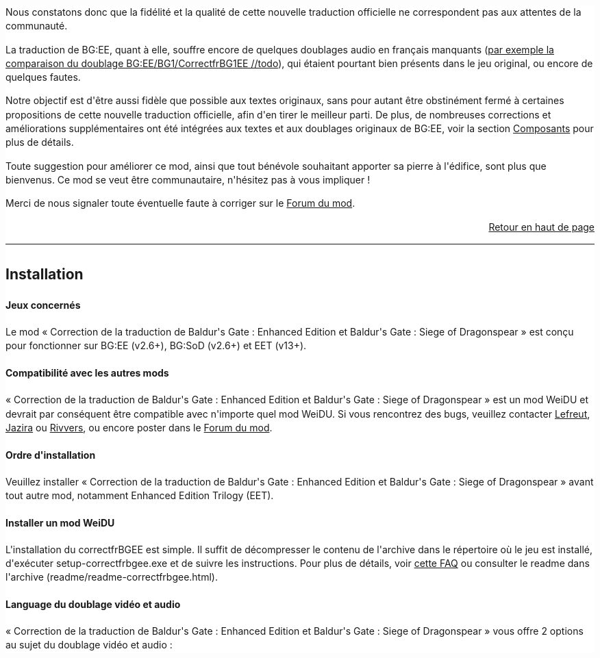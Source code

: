 Nous constatons donc que la fidélité et la qualité de cette nouvelle traduction officielle ne correspondent pas aux attentes de la communauté.

La traduction de BG:EE, quant à elle, souffre encore de quelques doublages audio en français manquants (<a href="#doublage2">par exemple la comparaison du doublage BG:EE/BG1/CorrectfrBG1EE //todo</a>), qui étaient pourtant bien présents dans le jeu original, ou encore de quelques fautes.

Notre objectif est d'être aussi fidèle que possible aux textes originaux, sans pour autant être obstinément fermé à certaines propositions de cette nouvelle traduction officielle, afin d'en tirer le meilleur parti. De plus, de nombreuses corrections et améliorations supplémentaires ont été intégrées aux textes et aux doublages originaux de BG:EE, voir la section <a href="#components">Composants</a> pour plus de détails.

Toute suggestion pour améliorer ce mod, ainsi que tout bénévole souhaitant apporter sa pierre à l'édifice, sont plus que bienvenus. Ce mod se veut être communautaire, n'hésitez pas à vous impliquer !

Merci de nous signaler toute éventuelle faute à corriger sur le <a href="https://www.baldursgateworld.fr/viewforum.php?f=756" target="_blank">Forum du mod</a>.

<div align="right"><a href="#top">Retour en haut de page</a></div>

<hr>


## <a name="compat" id="compat"></a>Installation

#### Jeux concernés

Le mod « Correction de la traduction de Baldur's Gate : Enhanced Edition et Baldur's Gate : Siege of Dragonspear » est conçu pour fonctionner sur BG:EE (v2.6+), BG:SoD (v2.6+) et EET (v13+).

#### Compatibilité avec les autres mods

« Correction de la traduction de Baldur's Gate : Enhanced Edition et Baldur's Gate : Siege of Dragonspear » est un mod WeiDU et devrait par conséquent être compatible avec n'importe quel mod WeiDU. Si vous rencontrez des bugs, veuillez contacter <a href="https://www.baldursgateworld.fr/memberlist.php?mode=viewprofile&u=10748">Lefreut</a>, <a href="https://www.baldursgateworld.fr/memberlist.php?mode=viewprofile&u=12991">Jazira</a> ou <a href="https://www.baldursgateworld.fr/memberlist.php?mode=viewprofile&u=12905">Rivvers</a>, ou encore poster dans le <a href="https://www.baldursgateworld.fr/viewforum.php?f=756">Forum du mod</a>.

#### Ordre d'installation

Veuillez installer « Correction de la traduction de Baldur's Gate : Enhanced Edition et Baldur's Gate : Siege of Dragonspear » avant tout autre mod, notamment Enhanced Edition Trilogy (EET).

#### Installer un mod WeiDU

L'installation du correctfrBGEE est simple. Il suffit de décompresser le contenu de l'archive dans le répertoire où le jeu est installé, d'exécuter setup-correctfrbgee.exe et de suivre les instructions. Pour plus de détails, voir <a href="https://www.baldursgateworld.fr/viewtopic.php?t=12614">cette FAQ</a> ou consulter le readme dans l'archive (readme/readme-correctfrbgee.html).

#### Language du doublage vidéo et audio

« Correction de la traduction de Baldur's Gate : Enhanced Edition et Baldur's Gate : Siege of Dragonspear » vous offre 2 options au sujet du doublage vidéo et audio :
